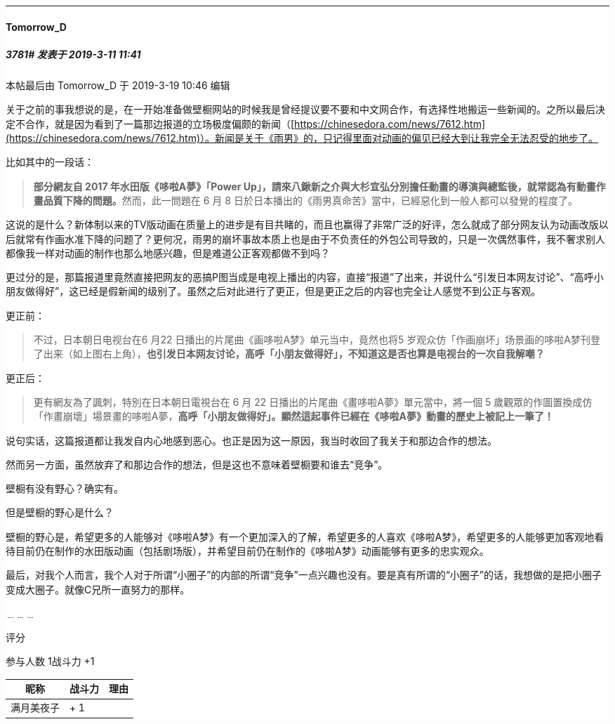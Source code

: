 

-----

####  Tomorrow_D  
##### 3781#       发表于 2019-3-11 11:41



 本帖最后由 Tomorrow_D 于 2019-3-19 10:46 编辑 

关于之前的事我想说的是，在一开始准备做壁橱网站的时候我是曾经提议要不要和中文网合作，有选择性地搬运一些新闻的。之所以最后决定不合作，就是因为看到了一篇那边报道的立场极度偏颇的新闻（[https://chinesedora.com/news/7612.htm](https://chinesedora.com/news/7612.htm)）。新闻是关于《雨男》的，只记得里面对动画的偏见已经大到让我完全无法忍受的地步了。


比如其中的一段话： <blockquote><strong>部分網友自 2017 年水田版《哆啦A夢》「Power Up」，請來八鍬新之介與大杉宜弘分別擔任動畫的導演與總監後，就常認為有動畫作畫品質下降的問題。</strong>然而，此一問題在 6 月 8 日於日本播出的《雨男真命苦》當中，已經惡化到一般人都可以發覺的程度了。</blockquote>
这说的是什么？新体制以来的TV版动画在质量上的进步是有目共睹的，而且也赢得了非常广泛的好评，怎么就成了部分网友认为动画改版以后就常有作画水准下降的问题了？更何况，雨男的崩坏事故本质上也是由于不负责任的外包公司导致的，只是一次偶然事件，我不奢求别人都像我一样对动画的制作也那么地感兴趣，但是难道公正客观都做不到吗？


更过分的是，那篇报道里竟然直接把网友的恶搞P图当成是电视上播出的内容，直接“报道”了出来，并说什么“引发日本网友讨论”、“高呼小朋友做得好”，这已经是假新闻的级别了。虽然之后对此进行了更正，但是更正之后的内容也完全让人感觉不到公正与客观。


更正前： <blockquote>不过，日本朝日电视台在6 月22 日播出的片尾曲《画哆啦A梦》单元当中，竟然也将5 岁观众仿「作画崩坏」场景画的哆啦A梦刊登了出来（如上图右上角），<strong>也引发日本网友讨论，高呼「小朋友做得好」，不知道这是否也算是电视台的一次自我解嘲？</strong></blockquote>
更正后： <blockquote>更有網友為了諷刺，特別在日本朝日電視台在 6 月 22 日播出的片尾曲《畫哆啦A夢》單元當中，將一個 5 歲觀眾的作圖置換成仿「作畫崩壞」場景畫的哆啦A夢，<strong>高呼「小朋友做得好」。顯然這起事件已經在《哆啦A夢》動畫的歷史上被記上一筆了！</strong></blockquote>
说句实话，这篇报道都让我发自内心地感到恶心。也正是因为这一原因，我当时收回了我关于和那边合作的想法。



然而另一方面，虽然放弃了和那边合作的想法，但是这也不意味着壁橱要和谁去“竞争”。


壁橱有没有野心？确实有。


但是壁橱的野心是什么？


壁橱的野心是，希望更多的人能够对《哆啦A梦》有一个更加深入的了解，希望更多的人喜欢《哆啦A梦》，希望更多的人能够更加客观地看待目前仍在制作的水田版动画（包括剧场版），并希望目前仍在制作的《哆啦A梦》动画能够有更多的忠实观众。




最后，对我个人而言，我个人对于所谓“小圈子”的内部的所谓“竞争”一点兴趣也没有。要是真有所谓的“小圈子”的话，我想做的是把小圈子变成大圈子。就像C兄所一直努力的那样。




﹍﹍﹍

评分





 参与人数 1战斗力 +1

|昵称|战斗力|理由|
|----|---|---|
| 满月美夜子| + 1||
